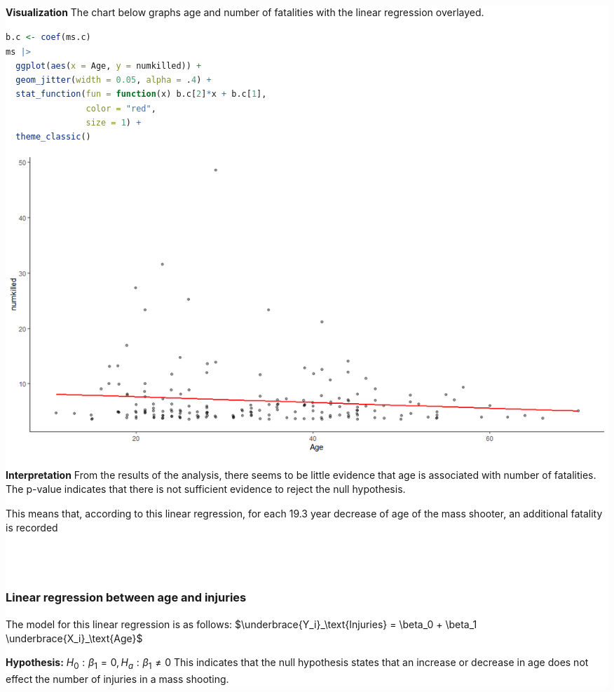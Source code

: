 **Visualization** The chart below graphs age and number of fatalities with the linear regression overlayed.


```r
b.c <- coef(ms.c)
ms |> 
  ggplot(aes(x = Age, y = numkilled)) +
  geom_jitter(width = 0.05, alpha = .4) +
  stat_function(fun = function(x) b.c[2]*x + b.c[1],
                color = "red",
                size = 1) +
  theme_classic()
```

![](CS9_files/figure-html/unnamed-chunk-18-1.png)

**Interpretation** From the results of the analysis, there seems to be little evidence that age is associated with number of fatalities. The p-value indicates that there is not sufficient evidence to reject the null hypothesis.

This means that, according to this linear regression, for each 19.3 year decrease of age of the mass shooter, an additional fatality is recorded

<br> <br>

### Linear regression between age and injuries

The model for this linear regression is as follows: $\underbrace{Y_i}_\text{Injuries} = \beta_0 + \beta_1 \underbrace{X_i}_\text{Age}$

**Hypothesis:** $H_0: \beta_1 = 0, H_a: \beta_1 \neq 0$ This indicates that the null hypothesis states that an increase or decrease in age does not effect the number of injuries in a mass shooting.
